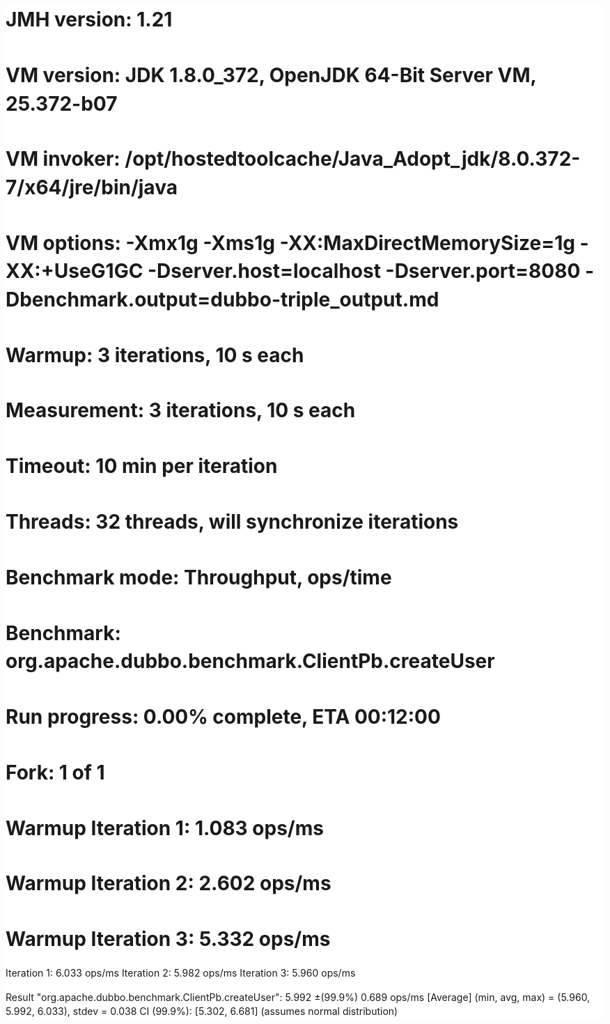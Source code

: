 # JMH version: 1.21
# VM version: JDK 1.8.0_372, OpenJDK 64-Bit Server VM, 25.372-b07
# VM invoker: /opt/hostedtoolcache/Java_Adopt_jdk/8.0.372-7/x64/jre/bin/java
# VM options: -Xmx1g -Xms1g -XX:MaxDirectMemorySize=1g -XX:+UseG1GC -Dserver.host=localhost -Dserver.port=8080 -Dbenchmark.output=dubbo-triple_output.md
# Warmup: 3 iterations, 10 s each
# Measurement: 3 iterations, 10 s each
# Timeout: 10 min per iteration
# Threads: 32 threads, will synchronize iterations
# Benchmark mode: Throughput, ops/time
# Benchmark: org.apache.dubbo.benchmark.ClientPb.createUser

# Run progress: 0.00% complete, ETA 00:12:00
# Fork: 1 of 1
# Warmup Iteration   1: 1.083 ops/ms
# Warmup Iteration   2: 2.602 ops/ms
# Warmup Iteration   3: 5.332 ops/ms
Iteration   1: 6.033 ops/ms
Iteration   2: 5.982 ops/ms
Iteration   3: 5.960 ops/ms


Result "org.apache.dubbo.benchmark.ClientPb.createUser":
  5.992 ±(99.9%) 0.689 ops/ms [Average]
  (min, avg, max) = (5.960, 5.992, 6.033), stdev = 0.038
  CI (99.9%): [5.302, 6.681] (assumes normal distribution)
